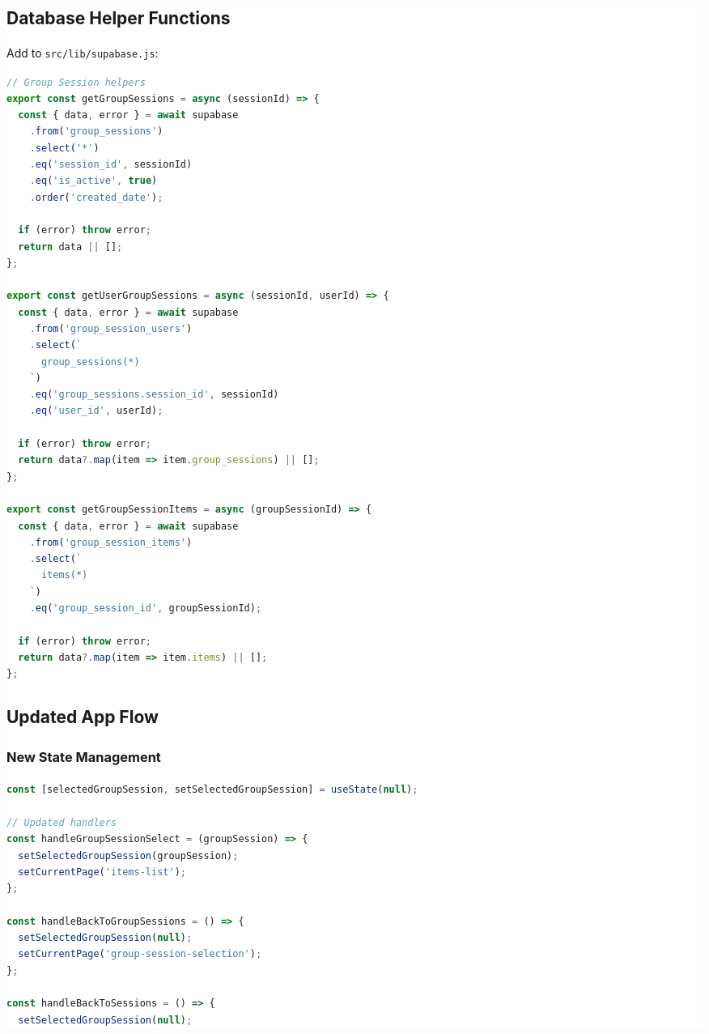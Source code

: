 ## Database Helper Functions

Add to `src/lib/supabase.js`:

```jsx
// Group Session helpers
export const getGroupSessions = async (sessionId) => {
  const { data, error } = await supabase
    .from('group_sessions')
    .select('*')
    .eq('session_id', sessionId)
    .eq('is_active', true)
    .order('created_date');

  if (error) throw error;
  return data || [];
};

export const getUserGroupSessions = async (sessionId, userId) => {
  const { data, error } = await supabase
    .from('group_session_users')
    .select(`
      group_sessions(*)
    `)
    .eq('group_sessions.session_id', sessionId)
    .eq('user_id', userId);

  if (error) throw error;
  return data?.map(item => item.group_sessions) || [];
};

export const getGroupSessionItems = async (groupSessionId) => {
  const { data, error } = await supabase
    .from('group_session_items')
    .select(`
      items(*)
    `)
    .eq('group_session_id', groupSessionId);

  if (error) throw error;
  return data?.map(item => item.items) || [];
};
```

## Updated App Flow

### New State Management
```jsx
const [selectedGroupSession, setSelectedGroupSession] = useState(null);

// Updated handlers
const handleGroupSessionSelect = (groupSession) => {
  setSelectedGroupSession(groupSession);
  setCurrentPage('items-list');
};

const handleBackToGroupSessions = () => {
  setSelectedGroupSession(null);
  setCurrentPage('group-session-selection');
};

const handleBackToSessions = () => {
  setSelectedGroupSession(null);
```